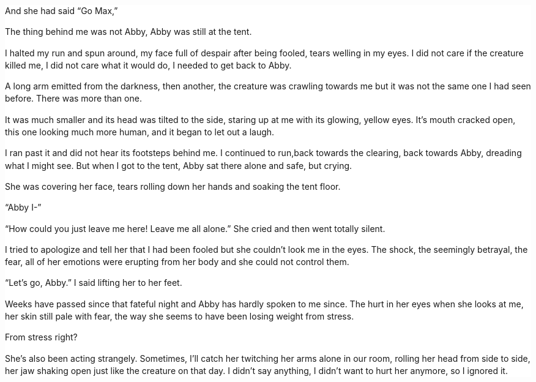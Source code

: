 
  
And she had said “Go Max,”
  

  
The thing behind me was not Abby, Abby was still at the tent.
  

  
I halted my run and spun around, my face full of despair after being fooled, tears welling in my eyes. I did not care if the creature killed me, I did not care what it would do, I needed to get back to Abby.
  

  
A long arm emitted from the darkness, then another, the creature was crawling towards me but it was not the same one I had seen before. There was more than one. 
  

  
It was much smaller and its head was tilted to the side, staring up at me with its glowing, yellow eyes. It’s mouth cracked open, this one looking much more human, and it began to let out a laugh.
  

  
I ran past it and did not hear its footsteps behind me. I continued to run,back towards the clearing, back towards Abby, dreading what I might see. But when I got to the tent, Abby sat there alone and safe, but crying.
  

  
She was covering her face, tears rolling down her hands and soaking the tent floor.
  

  
“Abby I-”
  

  
“How could you just leave me here! Leave me all alone.” She cried and then went totally silent.
  

  
I tried to apologize and tell her that I had been fooled but she couldn’t look me in the eyes. The shock, the seemingly betrayal, the fear, all of her emotions were erupting from her body and she could not control them.
  

  
“Let’s go, Abby.” I said lifting her to her feet.
  
	
  

  
Weeks have passed since that fateful night and Abby has hardly spoken to me since. The hurt in her eyes when she looks at me, her skin still pale with fear, the way she seems to have been losing weight from stress.
  

  
From stress right?
  

  
She’s also been acting strangely. Sometimes, I’ll catch her twitching her arms alone in our room, rolling her head from side to side, her jaw shaking open just like the creature on that day. I didn’t say anything, I didn’t want to hurt her anymore, so I ignored it.
  
